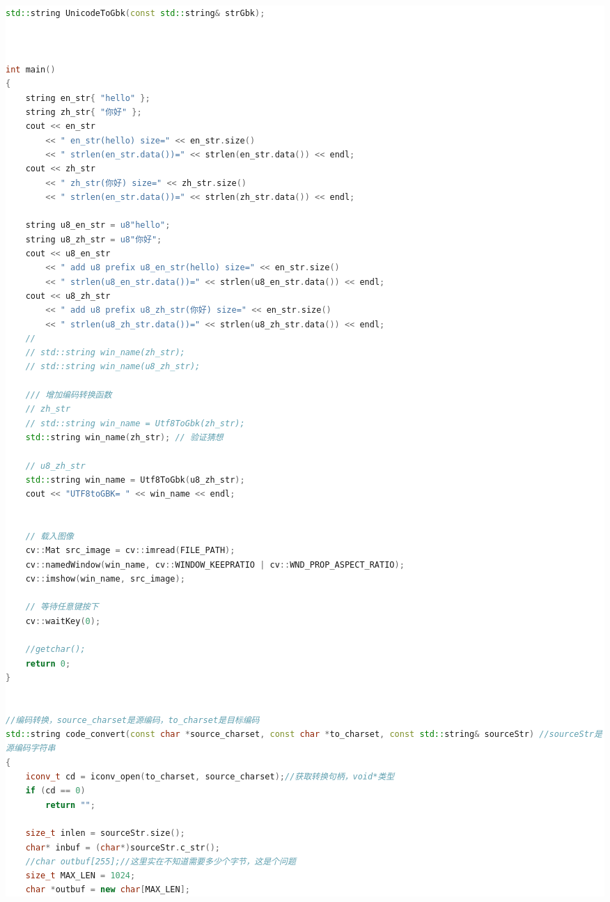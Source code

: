 ```cpp
std::string UnicodeToGbk(const std::string& strGbk);



int main()
{
	string en_str{ "hello" };
	string zh_str{ "你好" };
	cout << en_str
		<< " en_str(hello) size=" << en_str.size()
		<< " strlen(en_str.data())=" << strlen(en_str.data()) << endl;
	cout << zh_str
		<< " zh_str(你好) size=" << zh_str.size()
		<< " strlen(en_str.data())=" << strlen(zh_str.data()) << endl;

	string u8_en_str = u8"hello";
	string u8_zh_str = u8"你好";
	cout << u8_en_str
		<< " add u8 prefix u8_en_str(hello) size=" << en_str.size()
		<< " strlen(u8_en_str.data())=" << strlen(u8_en_str.data()) << endl;
	cout << u8_zh_str
		<< " add u8 prefix u8_zh_str(你好) size=" << en_str.size()
		<< " strlen(u8_zh_str.data())=" << strlen(u8_zh_str.data()) << endl;
	//
	// std::string win_name(zh_str);
	// std::string win_name(u8_zh_str);

	/// 增加编码转换函数
	// zh_str
	// std::string win_name = Utf8ToGbk(zh_str);
	std::string win_name(zh_str); // 验证猜想
	
	// u8_zh_str
	std::string win_name = Utf8ToGbk(u8_zh_str);
	cout << "UTF8toGBK= " << win_name << endl;


	// 载入图像
	cv::Mat src_image = cv::imread(FILE_PATH);
	cv::namedWindow(win_name, cv::WINDOW_KEEPRATIO | cv::WND_PROP_ASPECT_RATIO);
	cv::imshow(win_name, src_image);

	// 等待任意键按下
	cv::waitKey(0);

	//getchar();
	return 0;
}


//编码转换，source_charset是源编码，to_charset是目标编码
std::string code_convert(const char *source_charset, const char *to_charset, const std::string& sourceStr) //sourceStr是源编码字符串
{
	iconv_t cd = iconv_open(to_charset, source_charset);//获取转换句柄，void*类型
	if (cd == 0)
		return "";

	size_t inlen = sourceStr.size();
	char* inbuf = (char*)sourceStr.c_str();
	//char outbuf[255];//这里实在不知道需要多少个字节，这是个问题
	size_t MAX_LEN = 1024;
	char *outbuf = new char[MAX_LEN];
```